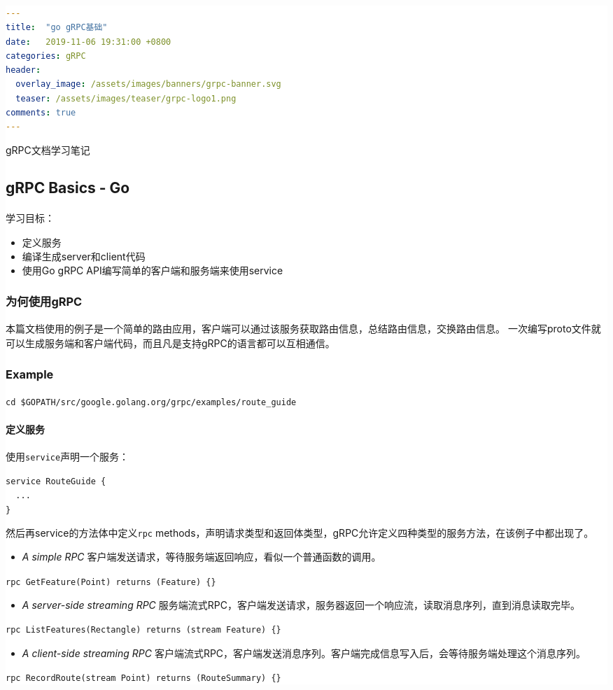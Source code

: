 ```yaml
---
title:  "go gRPC基础"
date:   2019-11-06 19:31:00 +0800
categories: gRPC
header:
  overlay_image: /assets/images/banners/grpc-banner.svg
  teaser: /assets/images/teaser/grpc-logo1.png
comments: true
---
```


gRPC文档学习笔记

## gRPC Basics - Go

学习目标：
- 定义服务
- 编译生成server和client代码
- 使用Go gRPC API编写简单的客户端和服务端来使用service

### 为何使用gRPC

本篇文档使用的例子是一个简单的路由应用，客户端可以通过该服务获取路由信息，总结路由信息，交换路由信息。
一次编写proto文件就可以生成服务端和客户端代码，而且凡是支持gRPC的语言都可以互相通信。

### Example

```shell
cd $GOPATH/src/google.golang.org/grpc/examples/route_guide
```

#### 定义服务

使用`service`声明一个服务：
```proto
service RouteGuide {
  ...
}
```

然后再service的方法体中定义`rpc` methods，声明请求类型和返回体类型，gRPC允许定义四种类型的服务方法，在该例子中都出现了。

- *A simple RPC* 客户端发送请求，等待服务端返回响应，看似一个普通函数的调用。
```proto
rpc GetFeature(Point) returns (Feature) {}
```

- *A server-side streaming RPC* 服务端流式RPC，客户端发送请求，服务器返回一个响应流，读取消息序列，直到消息读取完毕。
```proto
rpc ListFeatures(Rectangle) returns (stream Feature) {}
```

- *A client-side streaming RPC* 客户端流式RPC，客户端发送消息序列。客户端完成信息写入后，会等待服务端处理这个消息序列。
```proto
rpc RecordRoute(stream Point) returns (RouteSummary) {}
```
